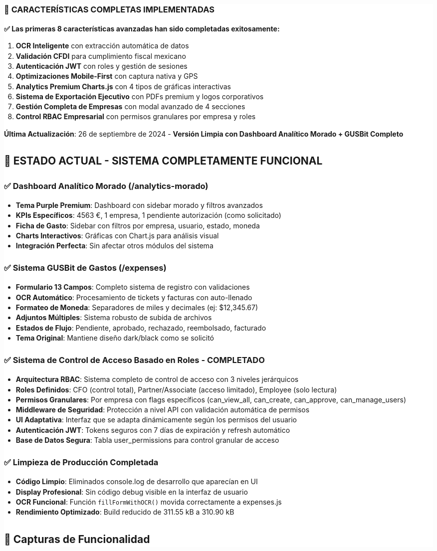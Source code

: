 ### 🚀 **CARACTERÍSTICAS COMPLETAS IMPLEMENTADAS**
**✅ Las primeras 8 características avanzadas han sido completadas exitosamente:**
1. **OCR Inteligente** con extracción automática de datos
2. **Validación CFDI** para cumplimiento fiscal mexicano
3. **Autenticación JWT** con roles y gestión de sesiones  
4. **Optimizaciones Mobile-First** con captura nativa y GPS
5. **Analytics Premium Charts.js** con 4 tipos de gráficas interactivas
6. **Sistema de Exportación Ejecutivo** con PDFs premium y logos corporativos
7. **Gestión Completa de Empresas** con modal avanzado de 4 secciones
8. **Control RBAC Empresarial** con permisos granulares por empresa y roles

**Última Actualización**: 26 de septiembre de 2024 - **Versión Limpia con Dashboard Analítico Morado + GUSBit Completo**

## 🎯 **ESTADO ACTUAL - SISTEMA COMPLETAMENTE FUNCIONAL**

### ✅ **Dashboard Analítico Morado (/analytics-morado)**
- **Tema Purple Premium**: Dashboard con sidebar morado y filtros avanzados
- **KPIs Específicos**: 4563 €, 1 empresa, 1 pendiente autorización (como solicitado)
- **Ficha de Gasto**: Sidebar con filtros por empresa, usuario, estado, moneda
- **Charts Interactivos**: Gráficas con Chart.js para análisis visual
- **Integración Perfecta**: Sin afectar otros módulos del sistema

### ✅ **Sistema GUSBit de Gastos (/expenses)**
- **Formulario 13 Campos**: Completo sistema de registro con validaciones
- **OCR Automático**: Procesamiento de tickets y facturas con auto-llenado
- **Formateo de Moneda**: Separadores de miles y decimales (ej: $12,345.67)
- **Adjuntos Múltiples**: Sistema robusto de subida de archivos
- **Estados de Flujo**: Pendiente, aprobado, rechazado, reembolsado, facturado
- **Tema Original**: Mantiene diseño dark/black como se solicitó

### ✅ **Sistema de Control de Acceso Basado en Roles - COMPLETADO**
- **Arquitectura RBAC**: Sistema completo de control de acceso con 3 niveles jerárquicos
- **Roles Definidos**: CFO (control total), Partner/Associate (acceso limitado), Employee (solo lectura)
- **Permisos Granulares**: Por empresa con flags específicos (can_view_all, can_create, can_approve, can_manage_users)
- **Middleware de Seguridad**: Protección a nivel API con validación automática de permisos
- **UI Adaptativa**: Interfaz que se adapta dinámicamente según los permisos del usuario
- **Autenticación JWT**: Tokens seguros con 7 días de expiración y refresh automático
- **Base de Datos Segura**: Tabla user_permissions para control granular de acceso

### ✅ **Limpieza de Producción Completada**
- **Código Limpio**: Eliminados console.log de desarrollo que aparecían en UI
- **Display Profesional**: Sin código debug visible en la interfaz de usuario
- **OCR Funcional**: Función `fillFormWithOCR()` movida correctamente a expenses.js
- **Rendimiento Optimizado**: Build reducido de 311.55 kB a 310.90 kB

## 📱 Capturas de Funcionalidad
